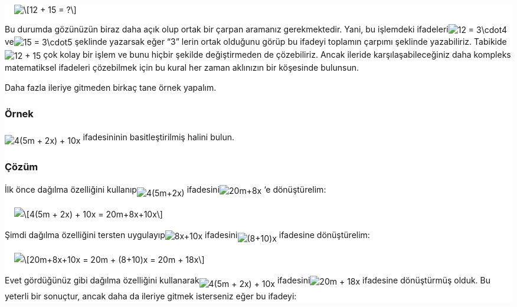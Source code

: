 <p class="ql-center-displayed-equation" style="line-height: 18px;">
  <span class="ql-right-eqno"> &nbsp; </span><span class="ql-left-eqno"> &nbsp; </span><img src="http://emkademy.local/wp-content/ql-cache/quicklatex.com-a93edbbfec68e2c2726ee860805061b0_l3.png" height="18" width="107" class="ql-img-displayed-equation quicklatex-auto-format" alt="&#92;&#91;&#49;&#50;&#32;&#43;&#32;&#49;&#53;&#32;&#61;&#32;&#63;&#92;&#93;" title="Rendered by QuickLaTeX.com" />
</p>

Bu durumda gözünüzün biraz daha açık olup ortak bir çarpan aramanız gerekmektedir. Yani, bu işlemdeki ifadeleri<img src="http://emkademy.local/wp-content/ql-cache/quicklatex.com-8728f20a6f3ca4bba0958577d18b4b49_l3.png" class="ql-img-inline-formula quicklatex-auto-format" alt="&#49;&#50;&#32;&#61;&#32;&#51;&#92;&#99;&#100;&#111;&#116;&#52;" title="Rendered by QuickLaTeX.com" height="17" width="91" style="vertical-align: -1px;" /> ve<img src="http://emkademy.local/wp-content/ql-cache/quicklatex.com-0936ff38a51d4d9b3ce0017c8b00f2fe_l3.png" class="ql-img-inline-formula quicklatex-auto-format" alt="&#49;&#53;&#32;&#61;&#32;&#51;&#92;&#99;&#100;&#111;&#116;&#53;" title="Rendered by QuickLaTeX.com" height="17" width="91" style="vertical-align: -1px;" /> şeklinde yazarsak eğer &#8220;3&#8221; lerin ortak olduğunu görüp bu ifadeyi toplamın çarpımı şeklinde yazabiliriz. Tabikide<img src="http://emkademy.local/wp-content/ql-cache/quicklatex.com-0daf11d740003badbc1ef68a2d747129_l3.png" class="ql-img-inline-formula quicklatex-auto-format" alt="&#49;&#50;&#32;&#43;&#32;&#49;&#53;" title="Rendered by QuickLaTeX.com" height="18" width="73" style="vertical-align: -2px;" /> çok kolay bir işlem ve bunu hiçbir şekilde değiştirmeden de çözebiliriz. Ancak ileride karşılaşabileceğiniz daha kompleks matematiksel ifadeleri çözebilmek için bu kural her zaman aklınızın bir köşesinde bulunsun.

Daha fazla ileriye gitmeden birkaç tane örnek yapalım.

### Örnek

<img src="http://emkademy.local/wp-content/ql-cache/quicklatex.com-703489d17e88fe7bcb20f056b2fab1fd_l3.png" class="ql-img-inline-formula quicklatex-auto-format" alt="&#52;&#40;&#53;&#109;&#32;&#43;&#32;&#50;&#120;&#41;&#32;&#43;&#32;&#49;&#48;&#120;" title="Rendered by QuickLaTeX.com" height="23" width="180" style="vertical-align: -6px;" /> ifadesininin basitleştirilmiş halini bulun.

### Çözüm

İlk önce dağılma özelliğini kullanıp<img src="http://emkademy.local/wp-content/ql-cache/quicklatex.com-840c2a1955d090fa19f4f8fe5f74f766_l3.png" class="ql-img-inline-formula quicklatex-auto-format" alt="&#52;&#40;&#53;&#109;&#43;&#50;&#120;&#41;" title="Rendered by QuickLaTeX.com" height="23" width="113" style="vertical-align: -6px;" /> ifadesini<img src="http://emkademy.local/wp-content/ql-cache/quicklatex.com-d9ea221dbd2dadd6668dd05962756f94_l3.png" class="ql-img-inline-formula quicklatex-auto-format" alt="&#50;&#48;&#109;&#43;&#56;&#120;" title="Rendered by QuickLaTeX.com" height="17" width="96" style="vertical-align: -2px;" /> &#8216;e dönüştürelim:

<p class="ql-center-displayed-equation" style="line-height: 23px;">
  <span class="ql-right-eqno"> &nbsp; </span><span class="ql-left-eqno"> &nbsp; </span><img src="http://emkademy.local/wp-content/ql-cache/quicklatex.com-3dba7f66b85bfc76f62a8d458e178d80_l3.png" height="23" width="373" class="ql-img-displayed-equation quicklatex-auto-format" alt="&#92;&#91;&#52;&#40;&#53;&#109;&#32;&#43;&#32;&#50;&#120;&#41;&#32;&#43;&#32;&#49;&#48;&#120;&#32;&#61;&#32;&#50;&#48;&#109;&#43;&#56;&#120;&#43;&#49;&#48;&#120;&#92;&#93;" title="Rendered by QuickLaTeX.com" />
</p>

Şimdi dağılma özelliğini tersten uygulayıp<img src="http://emkademy.local/wp-content/ql-cache/quicklatex.com-457b9ecc64be82acc3f7d8bcc08e9d8d_l3.png" class="ql-img-inline-formula quicklatex-auto-format" alt="&#56;&#120;&#43;&#49;&#48;&#120;" title="Rendered by QuickLaTeX.com" height="18" width="90" style="vertical-align: -2px;" /> ifadesini<img src="http://emkademy.local/wp-content/ql-cache/quicklatex.com-5097dce088b660234d80f07dbc1bb20c_l3.png" class="ql-img-inline-formula quicklatex-auto-format" alt="&#40;&#56;&#43;&#49;&#48;&#41;&#120;" title="Rendered by QuickLaTeX.com" height="23" width="93" style="vertical-align: -6px;" /> ifadesine dönüştürelim:

<p class="ql-center-displayed-equation" style="line-height: 23px;">
  <span class="ql-right-eqno"> &nbsp; </span><span class="ql-left-eqno"> &nbsp; </span><img src="http://emkademy.local/wp-content/ql-cache/quicklatex.com-f1920030c8530dd9cc55349e7acce311_l3.png" height="23" width="498" class="ql-img-displayed-equation quicklatex-auto-format" alt="&#92;&#91;&#50;&#48;&#109;&#43;&#56;&#120;&#43;&#49;&#48;&#120;&#32;&#61;&#32;&#50;&#48;&#109;&#32;&#43;&#32;&#40;&#56;&#43;&#49;&#48;&#41;&#120;&#32;&#61;&#32;&#50;&#48;&#109;&#32;&#43;&#32;&#49;&#56;&#120;&#92;&#93;" title="Rendered by QuickLaTeX.com" />
</p>

Evet gördüğünüz gibi dağılma özelliğini kullanarak<img src="http://emkademy.local/wp-content/ql-cache/quicklatex.com-703489d17e88fe7bcb20f056b2fab1fd_l3.png" class="ql-img-inline-formula quicklatex-auto-format" alt="&#52;&#40;&#53;&#109;&#32;&#43;&#32;&#50;&#120;&#41;&#32;&#43;&#32;&#49;&#48;&#120;" title="Rendered by QuickLaTeX.com" height="23" width="180" style="vertical-align: -6px;" /> ifadesini<img src="http://emkademy.local/wp-content/ql-cache/quicklatex.com-80ca3d7407dbd0c6fd6059d7cde809f4_l3.png" class="ql-img-inline-formula quicklatex-auto-format" alt="&#50;&#48;&#109;&#32;&#43;&#32;&#49;&#56;&#120;" title="Rendered by QuickLaTeX.com" height="18" width="108" style="vertical-align: -2px;" /> ifadesine dönüştürmüş olduk. Bu yeterli bir sonuçtur, ancak daha da ileriye gitmek isterseniz eğer bu ifadeyi:

<p class="ql-center-displayed-equation" style="line-height: 23px;">